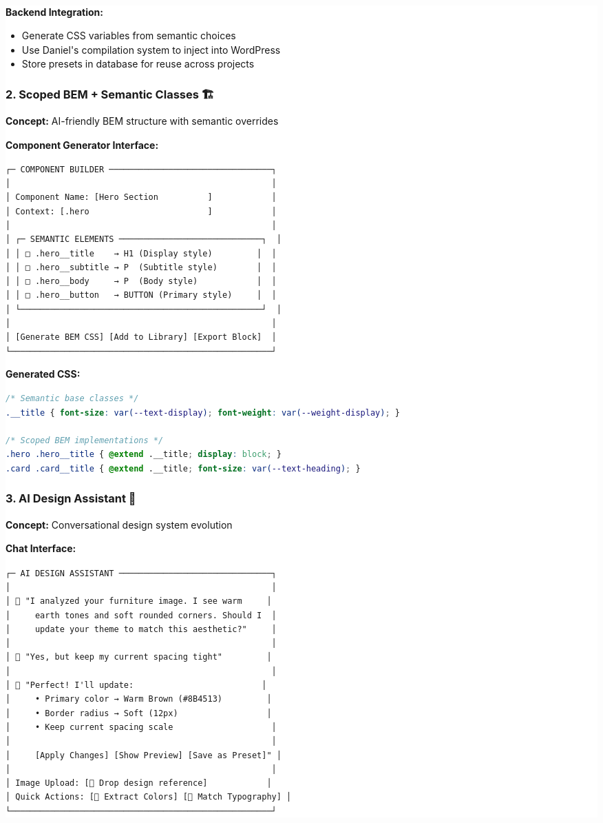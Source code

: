 **Backend Integration:**
- Generate CSS variables from semantic choices
- Use Daniel's compilation system to inject into WordPress
- Store presets in database for reuse across projects

### **2. Scoped BEM + Semantic Classes** 🏗️
**Concept:** AI-friendly BEM structure with semantic overrides

**Component Generator Interface:**
```
┌─ COMPONENT BUILDER ─────────────────────────────────┐
│                                                     │
│ Component Name: [Hero Section          ]            │
│ Context: [.hero                        ]            │
│                                                     │
│ ┌─ SEMANTIC ELEMENTS ─────────────────────────────┐  │
│ │ □ .hero__title    → H1 (Display style)         │  │
│ │ □ .hero__subtitle → P  (Subtitle style)        │  │  
│ │ □ .hero__body     → P  (Body style)            │  │
│ │ □ .hero__button   → BUTTON (Primary style)     │  │
│ └─────────────────────────────────────────────────┘  │
│                                                     │
│ [Generate BEM CSS] [Add to Library] [Export Block]  │
└─────────────────────────────────────────────────────┘
```

**Generated CSS:**
```css
/* Semantic base classes */
.__title { font-size: var(--text-display); font-weight: var(--weight-display); }

/* Scoped BEM implementations */
.hero .hero__title { @extend .__title; display: block; }
.card .card__title { @extend .__title; font-size: var(--text-heading); }
```

### **3. AI Design Assistant** 🤖
**Concept:** Conversational design system evolution

**Chat Interface:**
```
┌─ AI DESIGN ASSISTANT ───────────────────────────────┐
│                                                     │
│ 🤖 "I analyzed your furniture image. I see warm     │
│     earth tones and soft rounded corners. Should I  │
│     update your theme to match this aesthetic?"     │
│                                                     │
│ 👤 "Yes, but keep my current spacing tight"         │
│                                                     │
│ 🤖 "Perfect! I'll update:                          │
│     • Primary color → Warm Brown (#8B4513)         │
│     • Border radius → Soft (12px)                  │
│     • Keep current spacing scale                    │
│                                                     │
│     [Apply Changes] [Show Preview] [Save as Preset]" │
│                                                     │
│ Image Upload: [📎 Drop design reference]            │
│ Quick Actions: [🎨 Extract Colors] [📝 Match Typography] │
└─────────────────────────────────────────────────────┘
```
